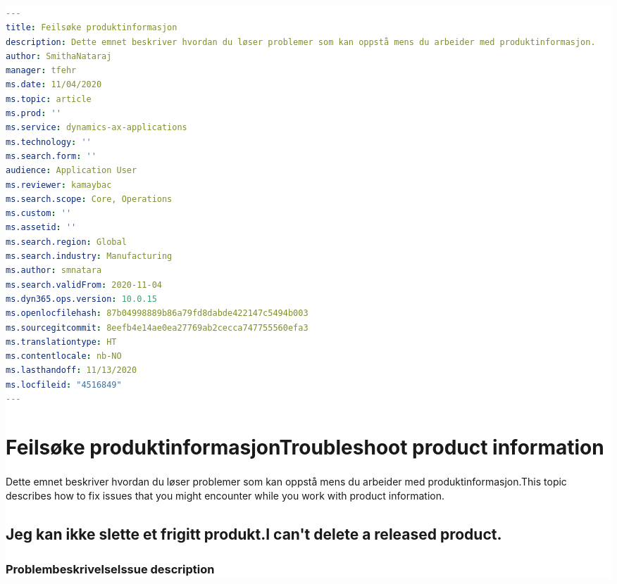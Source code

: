```yaml
---
title: Feilsøke produktinformasjon
description: Dette emnet beskriver hvordan du løser problemer som kan oppstå mens du arbeider med produktinformasjon.
author: SmithaNataraj
manager: tfehr
ms.date: 11/04/2020
ms.topic: article
ms.prod: ''
ms.service: dynamics-ax-applications
ms.technology: ''
ms.search.form: ''
audience: Application User
ms.reviewer: kamaybac
ms.search.scope: Core, Operations
ms.custom: ''
ms.assetid: ''
ms.search.region: Global
ms.search.industry: Manufacturing
ms.author: smnatara
ms.search.validFrom: 2020-11-04
ms.dyn365.ops.version: 10.0.15
ms.openlocfilehash: 87b04998889b86a79fd8dabde422147c5494b003
ms.sourcegitcommit: 8eefb4e14ae0ea27769ab2cecca747755560efa3
ms.translationtype: HT
ms.contentlocale: nb-NO
ms.lasthandoff: 11/13/2020
ms.locfileid: "4516849"
---
```

# <a name="troubleshoot-product-information"></a><span data-ttu-id="6ae05-103">Feilsøke produktinformasjon</span><span class="sxs-lookup"><span data-stu-id="6ae05-103">Troubleshoot product information</span></span>

<span data-ttu-id="6ae05-104">Dette emnet beskriver hvordan du løser problemer som kan oppstå mens du arbeider med produktinformasjon.</span><span class="sxs-lookup"><span data-stu-id="6ae05-104">This topic describes how to fix issues that you might encounter while you work with product information.</span></span>

## <a name="i-cant-delete-a-released-product"></a><span data-ttu-id="6ae05-105">Jeg kan ikke slette et frigitt produkt.</span><span class="sxs-lookup"><span data-stu-id="6ae05-105">I can't delete a released product.</span></span>

### <a name="issue-description"></a><span data-ttu-id="6ae05-106">Problembeskrivelse</span><span class="sxs-lookup"><span data-stu-id="6ae05-106">Issue description</span></span>
